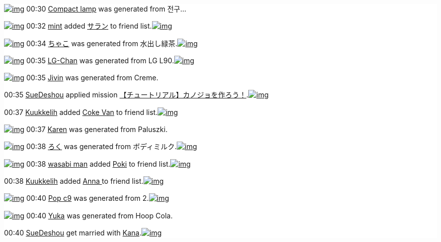 [![img](http://www.deviantsart.com/2h9psug.png)](http://www.barcodekanojo.com/kanojo/3029770/Compact%20lamp) 00:30 [Compact lamp](http://www.barcodekanojo.com/kanojo/3029770/Compact%20lamp) was generated from 전구...

[![img](http://www.deviantsart.com/3okrgck.jpeg)](http://www.barcodekanojo.com/user/470167/mint) 00:32 [mint](http://www.barcodekanojo.com/user/470167/mint) added [サラン](http://www.barcodekanojo.com/kanojo/132/%E3%82%B5%E3%83%A9%E3%83%B3) to friend list.[![img](http://www.deviantsart.com/2tkn29v.png)](http://www.barcodekanojo.com/kanojo/132/%E3%82%B5%E3%83%A9%E3%83%B3) 

[![img](http://www.deviantsart.com/4goh6s.png)](http://www.barcodekanojo.com/kanojo/3029771/%E3%81%A1%E3%82%83%E3%81%93) 00:34 [ちゃこ](http://www.barcodekanojo.com/kanojo/3029771/%E3%81%A1%E3%82%83%E3%81%93) was generated from 水出し緑茶.[![img](http://www.deviantsart.com/19s2e4e.jpeg)](http://www.barcodekanojo.com/product_images/barcode/5734089/1403883200/50x50x,PE6,PB0,PB4,PE5,P87,PBA,PE3,P81,P97,PE7,PB7,P91,PE8,P8C,PB6.jpg,qw=88,ah=88.pagespeed.ic.9nlAuFyYhK.jpg) 

[![img](http://www.deviantsart.com/3khq8mu.png)](http://www.barcodekanojo.com/kanojo/3029772/LG-Chan) 00:35 [LG-Chan](http://www.barcodekanojo.com/kanojo/3029772/LG-Chan) was generated from LG L90.[![img](http://www.deviantsart.com/14u94q1.jpeg)](http://www.barcodekanojo.com/product_images/barcode/5734090/1403883250/50x50xLG,P20L90.jpg,qw=88,ah=88.pagespeed.ic.65FjMhSJfE.jpg) 

[![img](http://www.deviantsart.com/3vi5hh4.png)](http://www.barcodekanojo.com/kanojo/3029773/Jivin) 00:35 [Jivin](http://www.barcodekanojo.com/kanojo/3029773/Jivin) was generated from Creme.

00:35 [SueDeshou](http://www.barcodekanojo.com/user/472678/SueDeshou) applied mission [【チュートリアル】カノジョを作ろう！](http://www.barcodekanojo.com/kanojo/3028314/Kana).[![img](http://www.deviantsart.com/hisjd9.png)](http://www.barcodekanojo.com/kanojo/3028314/Kana) 

00:37 [Kuukkelih](http://www.barcodekanojo.com/user/456438/Kuukkelih) added [Coke Van](http://www.barcodekanojo.com/kanojo/2434351/Coke%20Van) to friend list.[![img](http://www.deviantsart.com/3m3bdpi.png)](http://www.barcodekanojo.com/kanojo/2434351/Coke%20Van) 

[![img](http://www.deviantsart.com/2eu4l5m.png)](http://www.barcodekanojo.com/kanojo/3029774/Karen) 00:37 [Karen](http://www.barcodekanojo.com/kanojo/3029774/Karen) was generated from Paluszki.

[![img](http://www.deviantsart.com/3evdhg2.png)](http://www.barcodekanojo.com/kanojo/3029775/%E3%82%8D%E3%81%8F) 00:38 [ろく](http://www.barcodekanojo.com/kanojo/3029775/%E3%82%8D%E3%81%8F) was generated from ボディミルク.[![img](http://www.deviantsart.com/3fqv6fs.jpeg)](http://www.barcodekanojo.com/product_images/barcode/5734094/1403883472/%E3%83%9C%E3%83%87%E3%82%A3%E3%83%9F%E3%83%AB%E3%82%AF.jpg) 

[![img](http://www.deviantsart.com/2l1qn8u.jpeg)](http://www.barcodekanojo.com/user/469978/wasabi%20man) 00:38 [wasabi man](http://www.barcodekanojo.com/user/469978/wasabi%20man) added [Poki](http://www.barcodekanojo.com/kanojo/1980084/Poki) to friend list.[![img](http://www.deviantsart.com/2ac122a.png)](http://www.barcodekanojo.com/kanojo/1980084/Poki) 

00:38 [Kuukkelih](http://www.barcodekanojo.com/user/456438/Kuukkelih) added [Anna ](http://www.barcodekanojo.com/kanojo/2645496/Anna%20) to friend list.[![img](http://www.deviantsart.com/36jc7r4.png)](http://www.barcodekanojo.com/kanojo/2645496/Anna%20) 

[![img](http://www.deviantsart.com/1hfljd5.png)](http://www.barcodekanojo.com/kanojo/3029776/Pop%20c9) 00:40 [Pop c9](http://www.barcodekanojo.com/kanojo/3029776/Pop%20c9) was generated from 2.[![img](http://www.deviantsart.com/85uq8s.jpeg)](http://www.barcodekanojo.com/product_images/barcode/5734097/1403883555/50x50x2.jpg,qw=88,ah=88.pagespeed.ic.K065OzSCyz.jpg) 

[![img](http://www.deviantsart.com/1eaiu68.png)](http://www.barcodekanojo.com/kanojo/3029777/Yuka) 00:40 [Yuka](http://www.barcodekanojo.com/kanojo/3029777/Yuka) was generated from Hoop Cola.

00:40 [SueDeshou](http://www.barcodekanojo.com/user/472678/SueDeshou) get married with [Kana](http://www.barcodekanojo.com/kanojo/3028314/Kana).[![img](http://www.deviantsart.com/hisjd9.png)](http://www.barcodekanojo.com/kanojo/3028314/Kana) 
